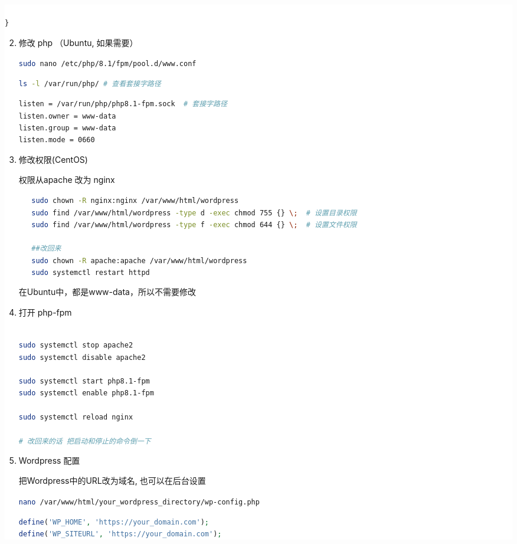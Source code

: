    ```nginx

   }

   ```


2. 修改 php （Ubuntu, 如果需要）

   ```bash
   sudo nano /etc/php/8.1/fpm/pool.d/www.conf
   ```

   ```bash
   ls -l /var/run/php/ # 查看套接字路径
   ```

   ```bash
   listen = /var/run/php/php8.1-fpm.sock  # 套接字路径
   listen.owner = www-data  
   listen.group = www-data
   listen.mode = 0660
   ```

3. 修改权限(CentOS)

   权限从apache 改为 nginx

   ```bash
      sudo chown -R nginx:nginx /var/www/html/wordpress
      sudo find /var/www/html/wordpress -type d -exec chmod 755 {} \;  # 设置目录权限
      sudo find /var/www/html/wordpress -type f -exec chmod 644 {} \;  # 设置文件权限

      ##改回来
      sudo chown -R apache:apache /var/www/html/wordpress
      sudo systemctl restart httpd
   ```

   在Ubuntu中，都是www-data，所以不需要修改


4. 打开 php-fpm

   ```bash

   sudo systemctl stop apache2
   sudo systemctl disable apache2

   sudo systemctl start php8.1-fpm
   sudo systemctl enable php8.1-fpm

   sudo systemctl reload nginx

   # 改回来的话 把启动和停止的命令倒一下
   ```

5. Wordpress 配置

   把Wordpress中的URL改为域名, 也可以在后台设置

   ```bash
   nano /var/www/html/your_wordpress_directory/wp-config.php
   ```

   ```php
   define('WP_HOME', 'https://your_domain.com');
   define('WP_SITEURL', 'https://your_domain.com');
   ```

